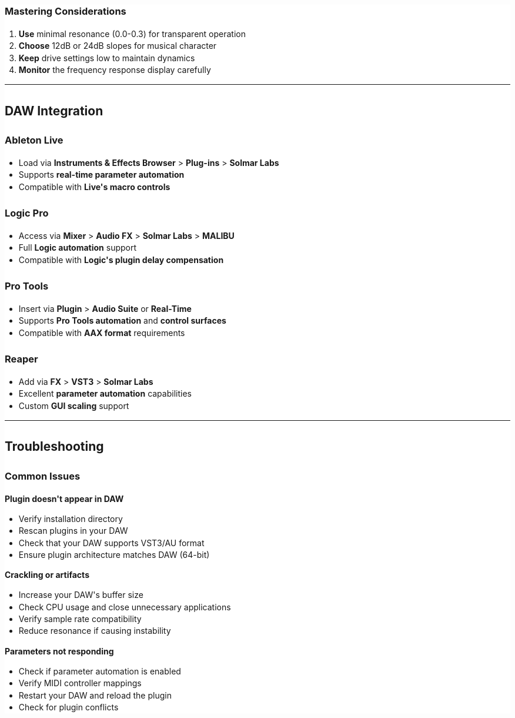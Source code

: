 ### Mastering Considerations

1. **Use** minimal resonance (0.0-0.3) for transparent operation
2. **Choose** 12dB or 24dB slopes for musical character
3. **Keep** drive settings low to maintain dynamics
4. **Monitor** the frequency response display carefully

---

## DAW Integration

### Ableton Live
- Load via **Instruments & Effects Browser** > **Plug-ins** > **Solmar Labs**
- Supports **real-time parameter automation**
- Compatible with **Live's macro controls**

### Logic Pro
- Access via **Mixer** > **Audio FX** > **Solmar Labs** > **MALIBU**
- Full **Logic automation** support
- Compatible with **Logic's plugin delay compensation**

### Pro Tools
- Insert via **Plugin** > **Audio Suite** or **Real-Time**
- Supports **Pro Tools automation** and **control surfaces**
- Compatible with **AAX format** requirements

### Reaper
- Add via **FX** > **VST3** > **Solmar Labs**
- Excellent **parameter automation** capabilities
- Custom **GUI scaling** support

---

## Troubleshooting

### Common Issues

**Plugin doesn't appear in DAW**
- Verify installation directory
- Rescan plugins in your DAW
- Check that your DAW supports VST3/AU format
- Ensure plugin architecture matches DAW (64-bit)

**Crackling or artifacts**
- Increase your DAW's buffer size
- Check CPU usage and close unnecessary applications
- Verify sample rate compatibility
- Reduce resonance if causing instability

**Parameters not responding**
- Check if parameter automation is enabled
- Verify MIDI controller mappings
- Restart your DAW and reload the plugin
- Check for plugin conflicts
